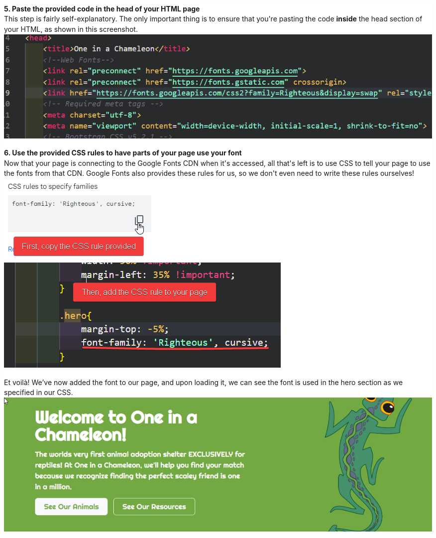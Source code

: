 **5. Paste the provided code in the head of your HTML page**<br>
This step is fairly self-explanatory. The only important thing is to ensure that you're pasting the code **inside** the head section of your HTML, as shown in this screenshot. 
![Paste the code into your head section](/img/blog/fonts-post/GoogleFonts-Step5.png "Pasted code into the head")

**6. Use the provided CSS rules to have parts of your page use your font**<br>
Now that your page is connecting to the Google Fonts CDN when it's accessed, all that's left is to use CSS to tell your page to use the fonts from that CDN. Google Fonts also provides these rules for us, so we don't even need to write these rules ourselves! <br>
![Copy the CSS rule for our font](/img/blog/fonts-post/GoogleFonts-Step6a.png "Copy the CSS Rule")
![Paste the CSS rule into your code](/img/blog/fonts-post/GoogleFonts-Step6b.png "Add the CSS rule to your code")

Et voilà! We’ve now added the font to our page, and upon loading it, we can see the font is used in the hero section as we specified in our CSS.
![Righteous font in hero section of page](/img/blog/fonts-post/GoogleFonts-Final.png "The font is now on our page!")
